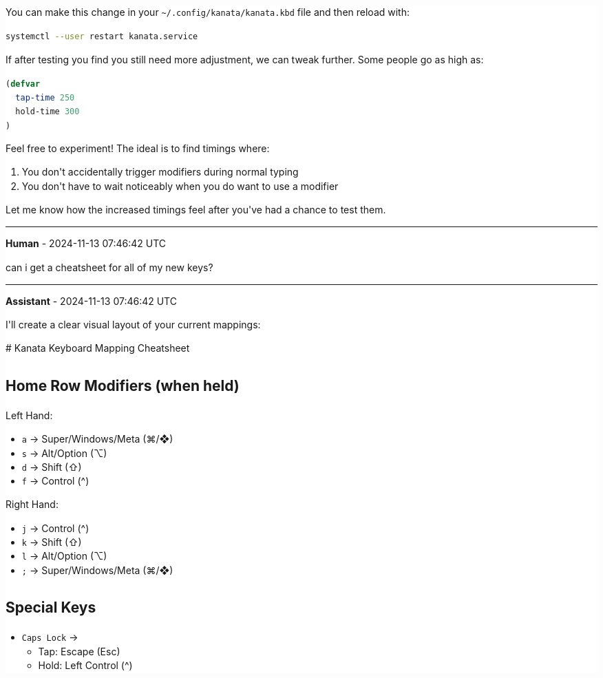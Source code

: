 You can make this change in your `~/.config/kanata/kanata.kbd` file and then reload with:
```bash
systemctl --user restart kanata.service
```

If after testing you find you still need more adjustment, we can tweak further. Some people go as high as:
```lisp
(defvar
  tap-time 250
  hold-time 300
)
```

Feel free to experiment! The ideal is to find timings where:
1. You don't accidentally trigger modifiers during normal typing
2. You don't have to wait noticeably when you do want to use a modifier

Let me know how the increased timings feel after you've had a chance to test them.

---

**Human** - 2024-11-13 07:46:42 UTC

can i get a cheatsheet for all of my new keys?

---

**Assistant** - 2024-11-13 07:46:42 UTC

 I'll create a clear visual layout of your current mappings:



<antArtifact identifier="kanata-cheatsheet" type="text/markdown" title="Kanata Keyboard Mapping Cheatsheet">
# Kanata Keyboard Mapping Cheatsheet

## Home Row Modifiers (when held)

Left Hand:
- `a` → Super/Windows/Meta (⌘/❖)
- `s` → Alt/Option (⌥)
- `d` → Shift (⇧)
- `f` → Control (^)

Right Hand:
- `j` → Control (^)
- `k` → Shift (⇧)
- `l` → Alt/Option (⌥)
- `;` → Super/Windows/Meta (⌘/❖)

## Special Keys
- `Caps Lock` → 
  - Tap: Escape (Esc)
  - Hold: Left Control (^)
